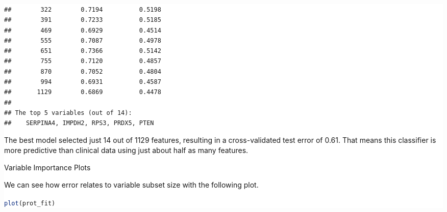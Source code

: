     ##        322        0.7194          0.5198         
    ##        391        0.7233          0.5185         
    ##        469        0.6929          0.4514         
    ##        555        0.7087          0.4978         
    ##        651        0.7366          0.5142         
    ##        755        0.7120          0.4857         
    ##        870        0.7052          0.4804         
    ##        994        0.6931          0.4587         
    ##       1129        0.6869          0.4478         
    ## 
    ## The top 5 variables (out of 14):
    ##    SERPINA4, IMPDH2, RPS3, PRDX5, PTEN

The best model selected just 14 out of 1129 features, resulting in a cross-validated test error of 0.61. That means this classifier is more predictive than clinical data using just about half as many features.

Variable Importance Plots

We can see how error relates to variable subset size with the following plot.

``` r
plot(prot_fit)
```

<p align='center'>